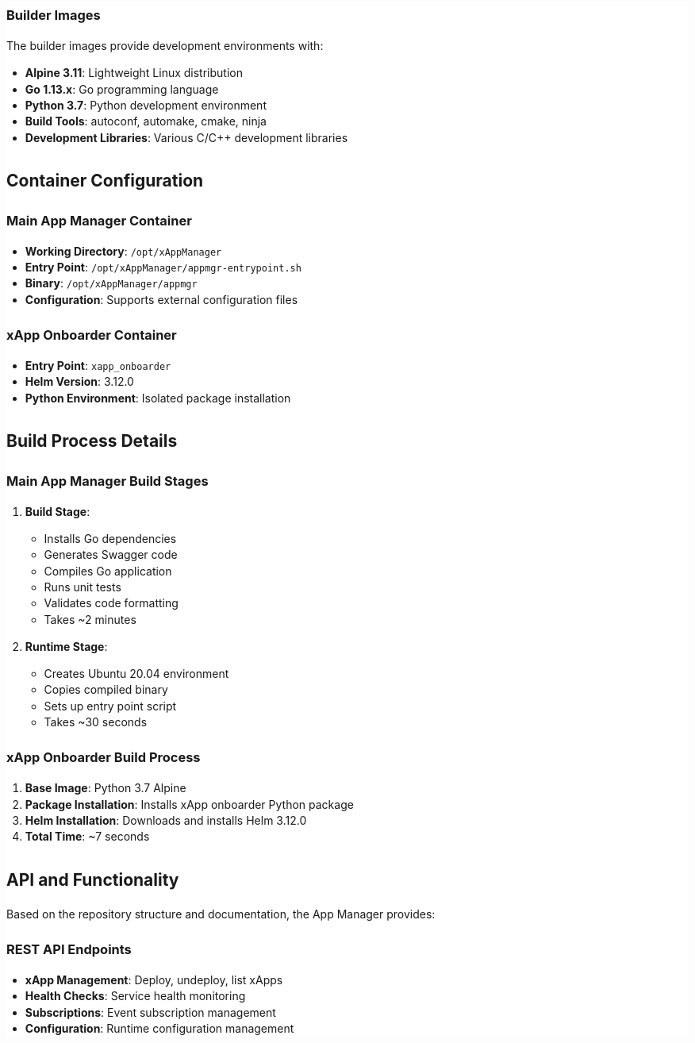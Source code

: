### Builder Images
The builder images provide development environments with:
- **Alpine 3.11**: Lightweight Linux distribution
- **Go 1.13.x**: Go programming language
- **Python 3.7**: Python development environment
- **Build Tools**: autoconf, automake, cmake, ninja
- **Development Libraries**: Various C/C++ development libraries

## Container Configuration

### Main App Manager Container
- **Working Directory**: `/opt/xAppManager`
- **Entry Point**: `/opt/xAppManager/appmgr-entrypoint.sh`
- **Binary**: `/opt/xAppManager/appmgr`
- **Configuration**: Supports external configuration files

### xApp Onboarder Container
- **Entry Point**: `xapp_onboarder`
- **Helm Version**: 3.12.0
- **Python Environment**: Isolated package installation

## Build Process Details

### Main App Manager Build Stages
1. **Build Stage**:
   - Installs Go dependencies
   - Generates Swagger code
   - Compiles Go application
   - Runs unit tests
   - Validates code formatting
   - Takes ~2 minutes

2. **Runtime Stage**:
   - Creates Ubuntu 20.04 environment
   - Copies compiled binary
   - Sets up entry point script
   - Takes ~30 seconds

### xApp Onboarder Build Process
1. **Base Image**: Python 3.7 Alpine
2. **Package Installation**: Installs xApp onboarder Python package
3. **Helm Installation**: Downloads and installs Helm 3.12.0
4. **Total Time**: ~7 seconds

## API and Functionality

Based on the repository structure and documentation, the App Manager provides:

### REST API Endpoints
- **xApp Management**: Deploy, undeploy, list xApps
- **Health Checks**: Service health monitoring
- **Subscriptions**: Event subscription management
- **Configuration**: Runtime configuration management
